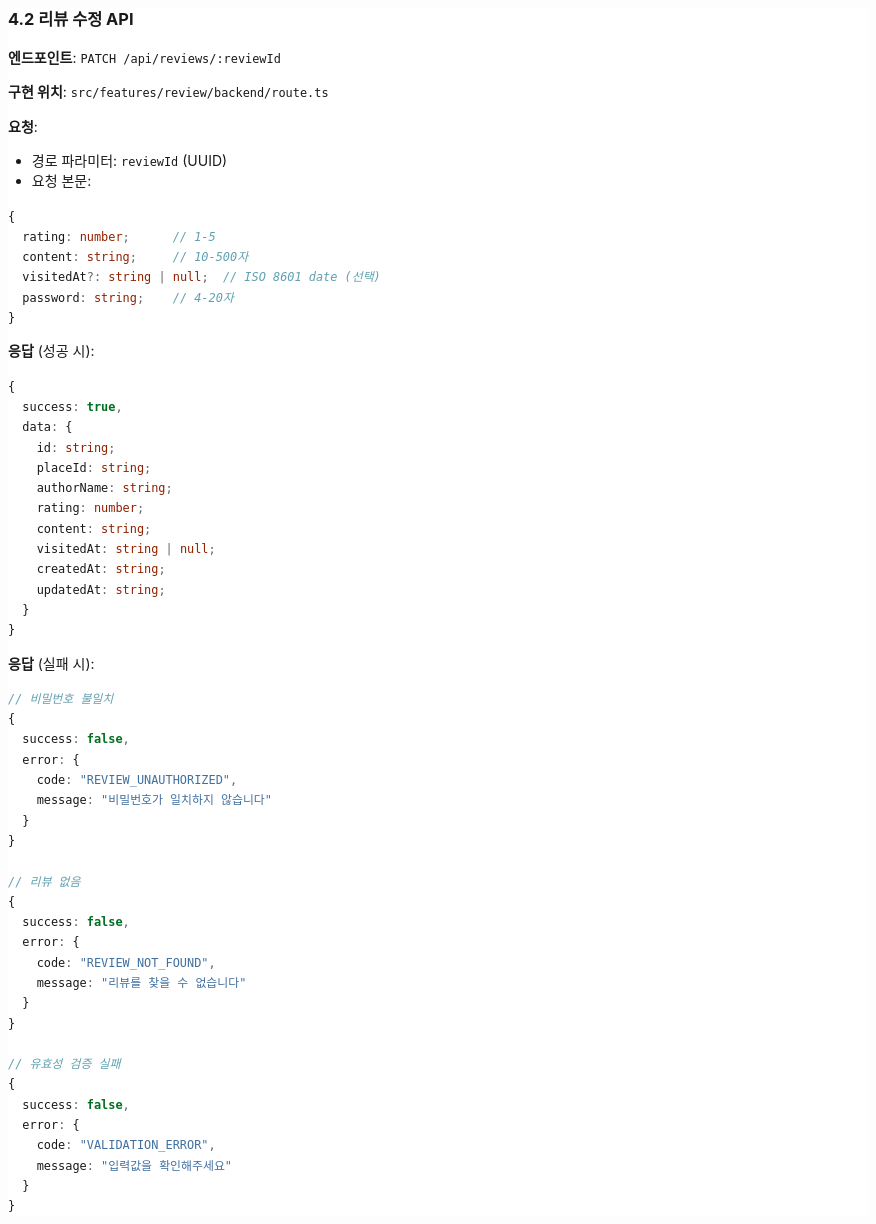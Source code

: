 ### 4.2 리뷰 수정 API

**엔드포인트**: `PATCH /api/reviews/:reviewId`

**구현 위치**: `src/features/review/backend/route.ts`

**요청**:
- 경로 파라미터: `reviewId` (UUID)
- 요청 본문:
```typescript
{
  rating: number;      // 1-5
  content: string;     // 10-500자
  visitedAt?: string | null;  // ISO 8601 date (선택)
  password: string;    // 4-20자
}
```

**응답** (성공 시):
```typescript
{
  success: true,
  data: {
    id: string;
    placeId: string;
    authorName: string;
    rating: number;
    content: string;
    visitedAt: string | null;
    createdAt: string;
    updatedAt: string;
  }
}
```

**응답** (실패 시):
```typescript
// 비밀번호 불일치
{
  success: false,
  error: {
    code: "REVIEW_UNAUTHORIZED",
    message: "비밀번호가 일치하지 않습니다"
  }
}

// 리뷰 없음
{
  success: false,
  error: {
    code: "REVIEW_NOT_FOUND",
    message: "리뷰를 찾을 수 없습니다"
  }
}

// 유효성 검증 실패
{
  success: false,
  error: {
    code: "VALIDATION_ERROR",
    message: "입력값을 확인해주세요"
  }
}
```
